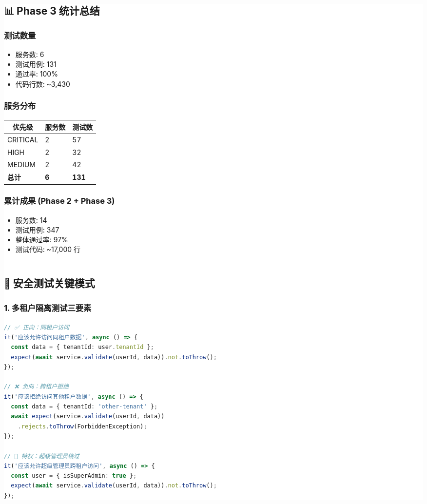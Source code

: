 
## 📊 Phase 3 统计总结

### 测试数量
- 服务数: 6
- 测试用例: 131
- 通过率: 100%
- 代码行数: ~3,430

### 服务分布
| 优先级 | 服务数 | 测试数 |
|--------|--------|--------|
| CRITICAL | 2 | 57 |
| HIGH | 2 | 32 |
| MEDIUM | 2 | 42 |
| **总计** | **6** | **131** |

### 累计成果 (Phase 2 + Phase 3)
- 服务数: 14
- 测试用例: 347
- 整体通过率: 97%
- 测试代码: ~17,000 行

---

## 🔐 安全测试关键模式

### 1. 多租户隔离测试三要素

```typescript
// ✅ 正向：同租户访问
it('应该允许访问同租户数据', async () => {
  const data = { tenantId: user.tenantId };
  expect(await service.validate(userId, data)).not.toThrow();
});

// ❌ 负向：跨租户拒绝
it('应该拒绝访问其他租户数据', async () => {
  const data = { tenantId: 'other-tenant' };
  await expect(service.validate(userId, data))
    .rejects.toThrow(ForbiddenException);
});

// 🔐 特权：超级管理员绕过
it('应该允许超级管理员跨租户访问', async () => {
  const user = { isSuperAdmin: true };
  expect(await service.validate(userId, data)).not.toThrow();
});
```
